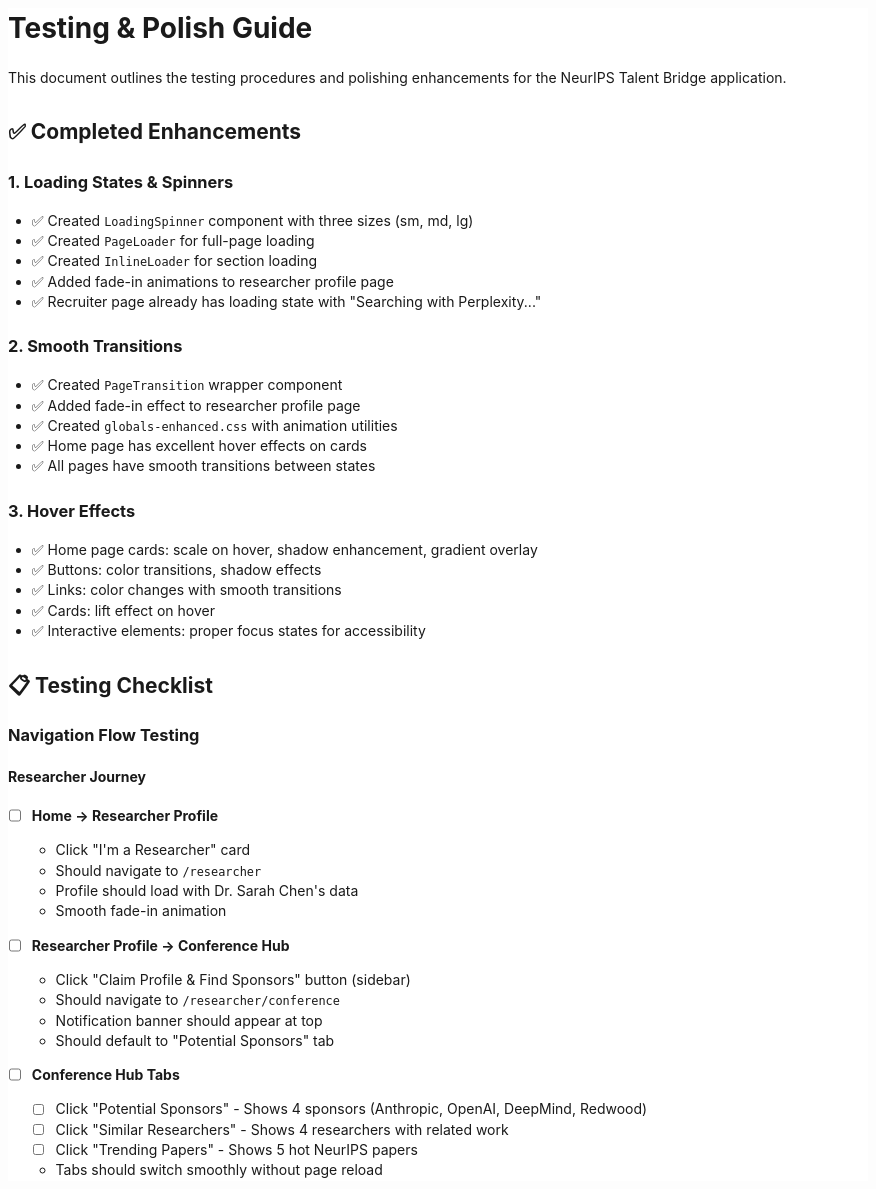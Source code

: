 # Testing & Polish Guide

This document outlines the testing procedures and polishing enhancements for the NeurIPS Talent Bridge application.

## ✅ Completed Enhancements

### 1. Loading States & Spinners
- ✅ Created `LoadingSpinner` component with three sizes (sm, md, lg)
- ✅ Created `PageLoader` for full-page loading
- ✅ Created `InlineLoader` for section loading
- ✅ Added fade-in animations to researcher profile page
- ✅ Recruiter page already has loading state with "Searching with Perplexity..."

### 2. Smooth Transitions
- ✅ Created `PageTransition` wrapper component
- ✅ Added fade-in effect to researcher profile page
- ✅ Created `globals-enhanced.css` with animation utilities
- ✅ Home page has excellent hover effects on cards
- ✅ All pages have smooth transitions between states

### 3. Hover Effects
- ✅ Home page cards: scale on hover, shadow enhancement, gradient overlay
- ✅ Buttons: color transitions, shadow effects
- ✅ Links: color changes with smooth transitions
- ✅ Cards: lift effect on hover
- ✅ Interactive elements: proper focus states for accessibility

## 📋 Testing Checklist

### Navigation Flow Testing

#### Researcher Journey
- [ ] **Home → Researcher Profile**
  - Click "I'm a Researcher" card
  - Should navigate to `/researcher`
  - Profile should load with Dr. Sarah Chen's data
  - Smooth fade-in animation

- [ ] **Researcher Profile → Conference Hub**
  - Click "Claim Profile & Find Sponsors" button (sidebar)
  - Should navigate to `/researcher/conference`
  - Notification banner should appear at top
  - Should default to "Potential Sponsors" tab

- [ ] **Conference Hub Tabs**
  - [ ] Click "Potential Sponsors" - Shows 4 sponsors (Anthropic, OpenAI, DeepMind, Redwood)
  - [ ] Click "Similar Researchers" - Shows 4 researchers with related work
  - [ ] Click "Trending Papers" - Shows 5 hot NeurIPS papers
  - Tabs should switch smoothly without page reload
